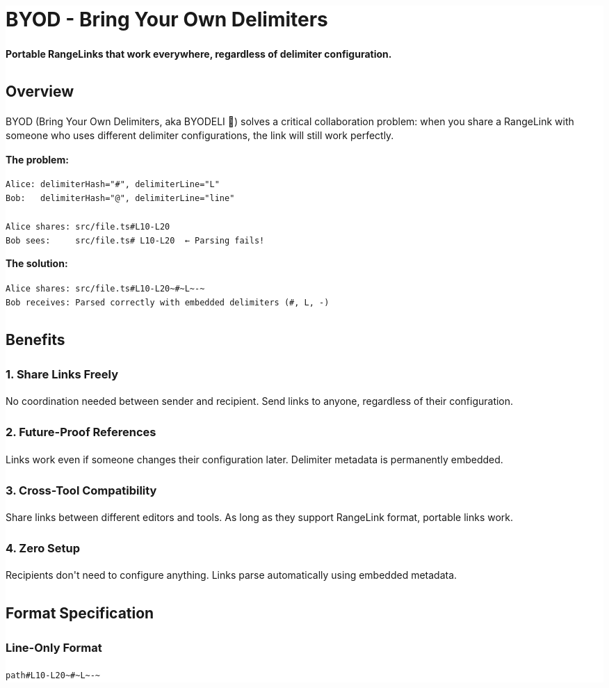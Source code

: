 # BYOD - Bring Your Own Delimiters

**Portable RangeLinks that work everywhere, regardless of delimiter configuration.**

## Overview

BYOD (Bring Your Own Delimiters, aka BYODELI 🥪) solves a critical collaboration problem: when you share a RangeLink with someone who uses different delimiter configurations, the link will still work perfectly.

**The problem:**
```
Alice: delimiterHash="#", delimiterLine="L"
Bob:   delimiterHash="@", delimiterLine="line"

Alice shares: src/file.ts#L10-L20
Bob sees:     src/file.ts# L10-L20  ← Parsing fails!
```

**The solution:**
```
Alice shares: src/file.ts#L10-L20~#~L~-~
Bob receives: Parsed correctly with embedded delimiters (#, L, -)
```

## Benefits

### 1. Share Links Freely
No coordination needed between sender and recipient. Send links to anyone, regardless of their configuration.

### 2. Future-Proof References
Links work even if someone changes their configuration later. Delimiter metadata is permanently embedded.

### 3. Cross-Tool Compatibility
Share links between different editors and tools. As long as they support RangeLink format, portable links work.

### 4. Zero Setup
Recipients don't need to configure anything. Links parse automatically using embedded metadata.

## Format Specification

### Line-Only Format

```
path#L10-L20~#~L~-~
```
